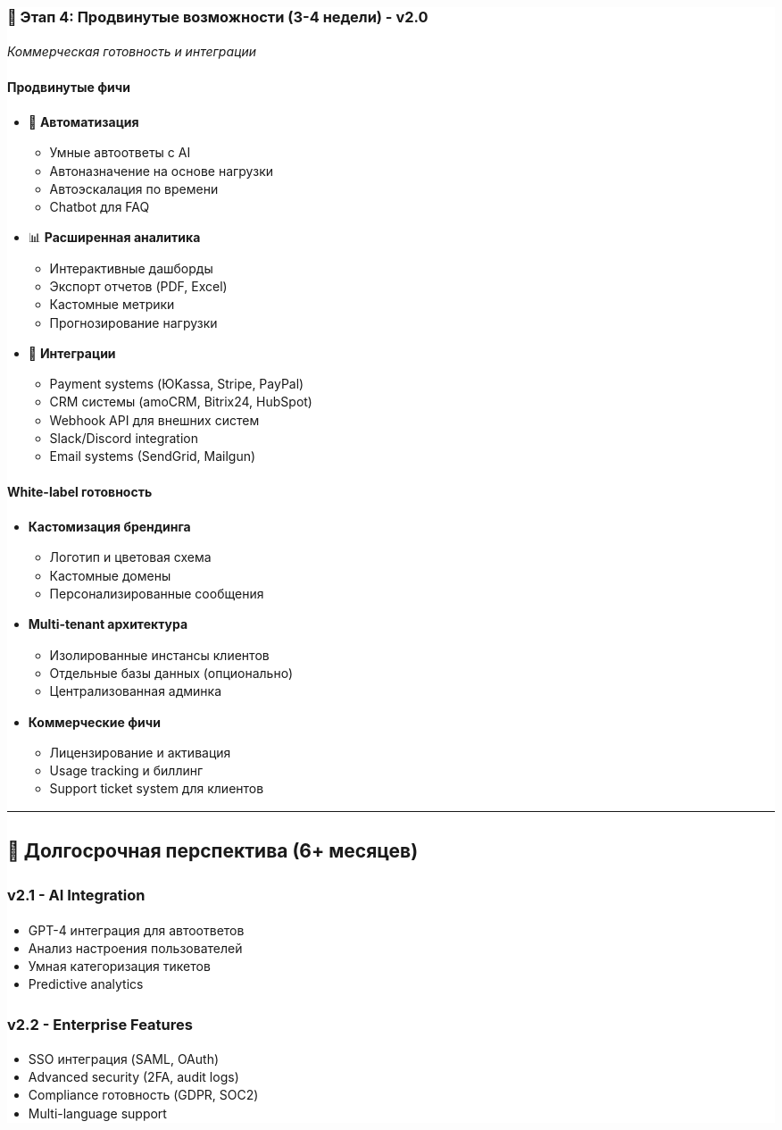 ### 🚀 Этап 4: Продвинутые возможности (3-4 недели) - v2.0
*Коммерческая готовность и интеграции*

#### Продвинутые фичи
- 🤖 **Автоматизация**
  - Умные автоответы с AI
  - Автоназначение на основе нагрузки
  - Автоэскалация по времени
  - Chatbot для FAQ
  
- 📊 **Расширенная аналитика**
  - Интерактивные дашборды  
  - Экспорт отчетов (PDF, Excel)
  - Кастомные метрики
  - Прогнозирование нагрузки
  
- 🔗 **Интеграции**
  - Payment systems (ЮKassa, Stripe, PayPal)
  - CRM системы (amoCRM, Bitrix24, HubSpot)  
  - Webhook API для внешних систем
  - Slack/Discord integration
  - Email systems (SendGrid, Mailgun)

#### White-label готовность
- **Кастомизация брендинга**
  - Логотип и цветовая схема
  - Кастомные домены
  - Персонализированные сообщения
  
- **Multi-tenant архитектура**  
  - Изолированные инстансы клиентов
  - Отдельные базы данных (опционально)
  - Централизованная админка
  
- **Коммерческие фичи**
  - Лицензирование и активация
  - Usage tracking и биллинг
  - Support ticket system для клиентов

---

## 🎯 Долгосрочная перспектива (6+ месяцев)

### v2.1 - AI Integration
- GPT-4 интеграция для автоответов
- Анализ настроения пользователей
- Умная категоризация тикетов
- Predictive analytics

### v2.2 - Enterprise Features  
- SSO интеграция (SAML, OAuth)
- Advanced security (2FA, audit logs)
- Compliance готовность (GDPR, SOC2)
- Multi-language support
